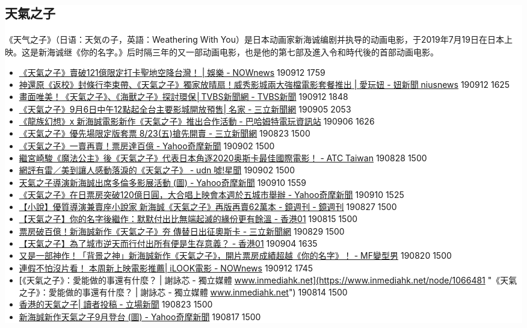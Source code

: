 ## 天氣之子

《天气之子》（日语：天気の子，英語：Weathering With You）是日本动画家新海诚编剧并执导的动画电影，于2019年7月19日在日本上映。这是新海诚继《你的名字。》后时隔三年的又一部动画电影，也是他的第七部及進入令和時代後的首部动画电影。
- [《天氣之子》賣破121億限定打卡聖地空降台灣！ | 娛樂 - NOWnews](https://www.nownews.com/news/20190912/3627905/ "《天氣之子》賣破121億限定打卡聖地空降台灣！ | 娛樂 - NOWnews") 190912 1759
- [神還原《返校》封條行李束帶、《天氣之子》獨家放晴扇！威秀影城兩大強檔電影套餐推出 | 愛玩妞 - 妞新聞 niusnews](https://www.niusnews.com/=P2sy7qs2 "神還原《返校》封條行李束帶、《天氣之子》獨家放晴扇！威秀影城兩大強檔電影套餐推出 | 愛玩妞 - 妞新聞 niusnews") 190912 1625
- [畫面唯美！《天氣之子》、《海獸之子》探討環保│TVBS新聞網 - TVBS新聞](https://news.tvbs.com.tw/entertainment/1199598 "畫面唯美！《天氣之子》、《海獸之子》探討環保│TVBS新聞網 - TVBS新聞") 190912 1848
- [《天氣之子》9月6日中午12點起全台主要影城開放預售| 名家 - 三立新聞網](https://www.setn.com/e/news.aspx?newsid=597154 "《天氣之子》9月6日中午12點起全台主要影城開放預售| 名家 - 三立新聞網") 190905 2053
- [《龍族幻想》x 新海誠電影新作《天氣之子》推出合作活動 - 巴哈姆特電玩資訊站](https://gnn.gamer.com.tw/detail.php?sn=185366 "《龍族幻想》x 新海誠電影新作《天氣之子》推出合作活動 - 巴哈姆特電玩資訊站") 190906 1626
- [《天氣之子》優先場限定版套票 8/23(五)搶先開賣 - 三立新聞網](https://www.setn.com/News.aspx?NewsID=590661 "《天氣之子》優先場限定版套票 8/23(五)搶先開賣 - 三立新聞網") 190823 1500
- [《天氣之子》一賣再賣！票房達百億 - Yahoo奇摩新聞](https://tw.news.yahoo.com/%E5%A4%A9%E6%B0%A3%E4%B9%8B%E5%AD%90-%E8%B3%A3%E5%86%8D%E8%B3%A3-%E7%A5%A8%E6%88%BF%E9%81%94%E7%99%BE%E5%84%84-103503461.html "《天氣之子》一賣再賣！票房達百億 - Yahoo奇摩新聞") 190902 1500
- [繼宮崎駿《魔法公主》後《天氣之子》代表日本角逐2020奥斯卡最佳國際電影！ - ATC Taiwan](https://atctwn.com/2019/08/28/38515/ "繼宮崎駿《魔法公主》後《天氣之子》代表日本角逐2020奥斯卡最佳國際電影！ - ATC Taiwan") 190828 1500
- [網評有雷／美到讓人感動落淚的《天氣之子》 - udn 噓!星聞](https://stars.udn.com/star/story/10090/4024148 "網評有雷／美到讓人感動落淚的《天氣之子》 - udn 噓!星聞") 190902 1500
- [天氣之子導演新海誠出席多倫多影展活動 (圖) - Yahoo奇摩新聞](https://tw.news.yahoo.com/%E5%A4%A9%E6%B0%A3%E4%B9%8B%E5%AD%90%E5%B0%8E%E6%BC%94%E6%96%B0%E6%B5%B7%E8%AA%A0%E5%87%BA%E5%B8%AD%E5%A4%9A%E5%80%AB%E5%A4%9A%E5%BD%B1%E5%B1%95%E6%B4%BB%E5%8B%95-%E5%9C%96-075926293.html "天氣之子導演新海誠出席多倫多影展活動 (圖) - Yahoo奇摩新聞") 190910 1559
- [《天氣之子》在日票房突破120億日圓，大合唱上映會本週於五城市舉辦 - Yahoo奇摩新聞](https://tw.news.yahoo.com/%E5%A4%A9%E6%B0%A3%E4%B9%8B%E5%AD%90-%E5%9C%A8%E6%97%A5%E7%A5%A8%E6%88%BF%E7%AA%81%E7%A0%B4120%E5%84%84%E6%97%A5%E5%9C%93-%E5%A4%A7%E5%90%88%E5%94%B1%E4%B8%8A%E6%98%A0%E6%9C%83%E6%9C%AC%E9%80%B1%E6%96%BC%E4%BA%94%E5%9F%8E%E5%B8%82%E8%88%89%E8%BE%A6-072544580.html "《天氣之子》在日票房突破120億日圓，大合唱上映會本週於五城市舉辦 - Yahoo奇摩新聞") 190910 1525
- [【小說】優質導演兼賣座小說家 新海誠《天氣之子》再版再賣62萬本 - 鏡週刊 - 鏡週刊](https://m.mirrormedia.mg/story/20190828gameweather/ "【小說】優質導演兼賣座小說家 新海誠《天氣之子》再版再賣62萬本 - 鏡週刊 - 鏡週刊") 190827 1500
- [【天氣之子】你的名字後繼作：默默付出比無端起滅的緣份更有餘溫 - 香港01](https://www.hk01.com/%E9%81%8A%E6%88%B2%E5%8B%95%E6%BC%AB/363311/%E5%A4%A9%E6%B0%A3%E4%B9%8B%E5%AD%90-%E4%BD%A0%E7%9A%84%E5%90%8D%E5%AD%97%E5%BE%8C%E7%B9%BC%E4%BD%9C-%E9%BB%98%E9%BB%98%E4%BB%98%E5%87%BA%E6%AF%94%E7%84%A1%E7%AB%AF%E8%B5%B7%E6%BB%85%E7%9A%84%E7%B7%A3%E4%BB%BD%E6%9B%B4%E6%9C%89%E9%A4%98%E6%BA%AB "【天氣之子】你的名字後繼作：默默付出比無端起滅的緣份更有餘溫 - 香港01") 190815 1500
- [票房破百億！新海誠新作《天氣之子》夯 傳替日出征奧斯卡 - 三立新聞網](https://www.setn.com/News.aspx?NewsID=594235 "票房破百億！新海誠新作《天氣之子》夯 傳替日出征奧斯卡 - 三立新聞網") 190829 1500
- [【天氣之子】為了城市逆天而行付出所有便是生存意義？ - 香港01](https://www.hk01.com/%E9%9B%BB%E5%BD%B1/365783/%E5%A4%A9%E6%B0%A3%E4%B9%8B%E5%AD%90-%E7%82%BA%E4%BA%86%E5%9F%8E%E5%B8%82%E9%80%86%E5%A4%A9%E8%80%8C%E8%A1%8C-%E4%BB%98%E5%87%BA%E6%89%80%E6%9C%89%E4%BE%BF%E6%98%AF%E7%94%9F%E5%AD%98%E6%84%8F%E7%BE%A9 "【天氣之子】為了城市逆天而行付出所有便是生存意義？ - 香港01") 190904 1635
- [又是一部神作！「背景之神」新海誠新作《天氣之子》，開片票房成績超越《你的名字》！ - MF變型男](https://mf.techbang.com/posts/8804-its-another-masterpiece-the-god-of-the-background-new-haichengs-new-son-of-the-weather-the-opening-box-office-results-exceeded-your-name "又是一部神作！「背景之神」新海誠新作《天氣之子》，開片票房成績超越《你的名字》！ - MF變型男") 190820 1500
- [連假不怕沒片看！ 本周新上映電影推薦| iLOOK電影 - NOWnews](https://www.nownews.com/news/20190912/3627439/ "連假不怕沒片看！ 本周新上映電影推薦| iLOOK電影 - NOWnews") 190912 1745
- [《天氣之子》：愛能做的事還有什麼？ | 謝詠芯 - 獨立媒體 www.inmediahk.net](https://www.inmediahk.net/node/1066481 "《天氣之子》：愛能做的事還有什麼？ | 謝詠芯 - 獨立媒體 www.inmediahk.net") 190814 1500
- [香港的天氣之子| 讀者投稿 - 立場新聞](https://thestandnews.com/politics/%E9%A6%99%E6%B8%AF%E7%9A%84%E5%A4%A9%E6%B0%A3%E4%B9%8B%E5%AD%90/ "香港的天氣之子| 讀者投稿 - 立場新聞") 190823 1500
- [新海誠新作天氣之子9月登台 (圖) - Yahoo奇摩新聞](https://tw.news.yahoo.com/%E6%96%B0%E6%B5%B7%E8%AA%A0%E6%96%B0%E4%BD%9C%E5%A4%A9%E6%B0%A3%E4%B9%8B%E5%AD%909%E6%9C%88%E7%99%BB%E5%8F%B0-%E5%9C%96-141656868.html "新海誠新作天氣之子9月登台 (圖) - Yahoo奇摩新聞") 190817 1500
